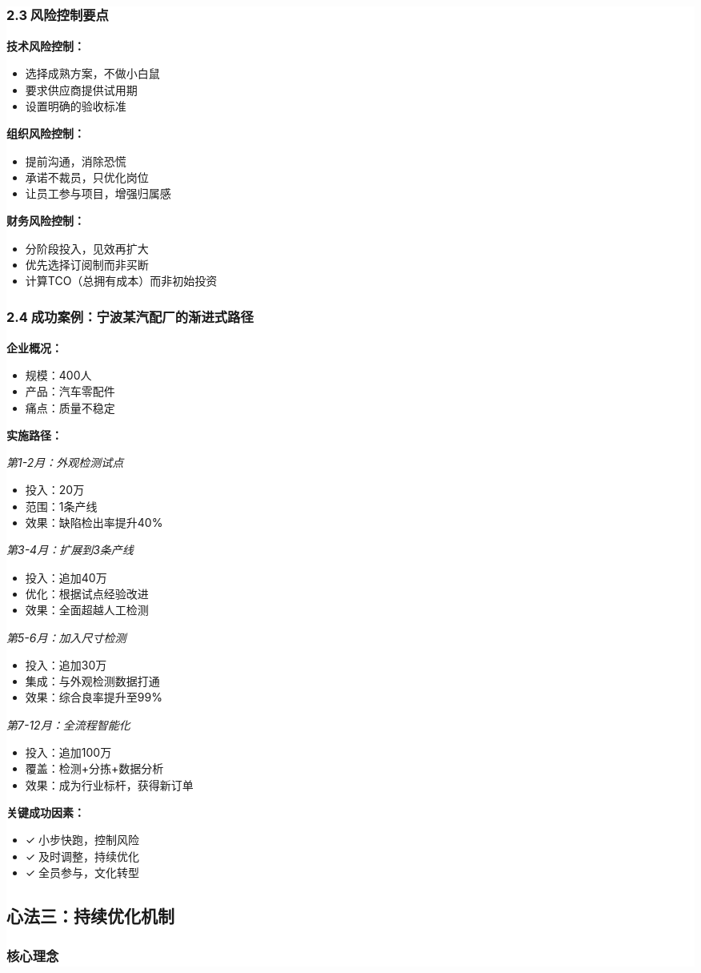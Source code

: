 ### 2.3 风险控制要点

**技术风险控制：**
- 选择成熟方案，不做小白鼠
- 要求供应商提供试用期
- 设置明确的验收标准

**组织风险控制：**
- 提前沟通，消除恐慌
- 承诺不裁员，只优化岗位
- 让员工参与项目，增强归属感

**财务风险控制：**
- 分阶段投入，见效再扩大
- 优先选择订阅制而非买断
- 计算TCO（总拥有成本）而非初始投资

### 2.4 成功案例：宁波某汽配厂的渐进式路径

**企业概况：**
- 规模：400人
- 产品：汽车零配件
- 痛点：质量不稳定

**实施路径：**

*第1-2月：外观检测试点*
- 投入：20万
- 范围：1条产线
- 效果：缺陷检出率提升40%

*第3-4月：扩展到3条产线*
- 投入：追加40万
- 优化：根据试点经验改进
- 效果：全面超越人工检测

*第5-6月：加入尺寸检测*
- 投入：追加30万
- 集成：与外观检测数据打通
- 效果：综合良率提升至99%

*第7-12月：全流程智能化*
- 投入：追加100万
- 覆盖：检测+分拣+数据分析
- 效果：成为行业标杆，获得新订单

**关键成功因素：**
- ✓ 小步快跑，控制风险
- ✓ 及时调整，持续优化
- ✓ 全员参与，文化转型

## 心法三：持续优化机制

### 核心理念
